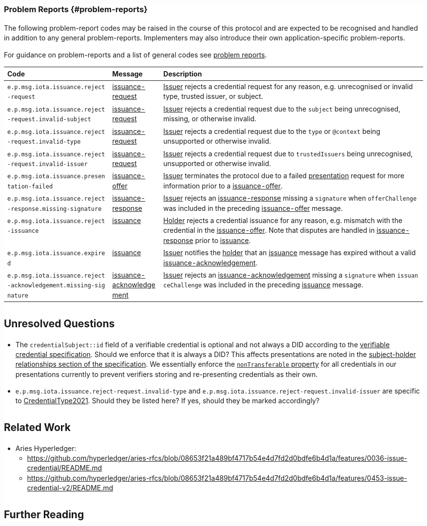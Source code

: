 ### Problem Reports {#problem-reports}

The following problem-report codes may be raised in the course of this protocol and are expected to be recognised and handled in addition to any general problem-reports. Implementers may also introduce their own application-specific problem-reports.

For guidance on problem-reports and a list of general codes see [problem reports](../resources/problem-reports.md).

| Code | Message | Description |
| :--- | :--- | :--- |
| `e.p.msg.iota.issuance.reject-request` | [issuance-request](#issuance-request) | [Issuer](#roles) rejects a credential request for any reason, e.g. unrecognised or invalid type, trusted issuer, or subject. |
| `e.p.msg.iota.issuance.reject-request.invalid-subject` | [issuance-request](#issuance-request) | [Issuer](#roles) rejects a credential request due to the `subject` being unrecognised, missing, or otherwise invalid. |
| `e.p.msg.iota.issuance.reject-request.invalid-type` | [issuance-request](#issuance-request) | [Issuer](#roles) rejects a credential request due to the `type` or `@context` being unsupported or otherwise invalid. |
| `e.p.msg.iota.issuance.reject-request.invalid-issuer` | [issuance-request](#issuance-request) | [Issuer](#roles) rejects a credential request due to `trustedIssuers` being unrecognised, unsupported or otherwise invalid. |
| `e.p.msg.iota.issuance.presentation-failed` | [issuance-offer](#issuance-offer) | [Issuer](#roles) terminates the protocol due to a failed [presentation](./presentation.md) request for more information prior to a [issuance-offer](#issuance-offer). |
| `e.p.msg.iota.issuance.reject-response.missing-signature` | [issuance-response](#issuance-response) | [Issuer](#roles) rejects an [issuance-response](#issuance-response) missing a `signature` when `offerChallenge` was included in the preceding [issuance-offer](#issuance-offer) message. |
| `e.p.msg.iota.issuance.reject-issuance` | [issuance](#issuance-message) | [Holder](#roles) rejects a credential issuance for any reason, e.g. mismatch with the credential in the [issuance-offer](#issuance-offer). Note that disputes are handled in [issuance-response](#issuance-response) prior to [issuance](#issuance-message). |
| `e.p.msg.iota.issuance.expired` | [issuance](#issuance-message) | [Issuer](#roles) notifies the [holder](#roles) that an [issuance](#issuance-message) message has expired without a valid [issuance-acknowledgement](#issuance-acknowledgement). |
| `e.p.msg.iota.issuance.reject-acknowledgement.missing-signature` | [issuance-acknowledgement](#issuance-acknowledgement) | [Issuer](#roles) rejects an [issuance-acknowledgement](#issuance-acknowledgement) missing a `signature` when `issuanceChallenge` was included in the preceding [issuance](#issuance-message) message. |

## Unresolved Questions

- The `credentialSubject::id` field of a verifiable credential is optional and not always a DID according to the [verifiable credential specification](https://www.w3.org/TR/vc-data-model). Should we enforce that it is always a DID? This affects presentations are noted in the [subject-holder relationships section of the specification](https://www.w3.org/TR/vc-data-model/#subject-holder-relationships). We essentially enforce the [`nonTransferable` property](https://www.w3.org/TR/vc-data-model/#nontransferable-property) for all credentials in our presentations currently to prevent verifiers storing and re-presenting credentials as their own.

- `e.p.msg.iota.issuance.reject-request.invalid-type` and `e.p.msg.iota.issuance.reject-request.invalid-issuer` are specific to [CredentialType2021]. Should they be listed here? If yes, should they be marked accordingly?

## Related Work

- Aries Hyperledger: 
  - https://github.com/hyperledger/aries-rfcs/blob/08653f21a489bf4717b54e4d7fd2d0bdfe6b4d1a/features/0036-issue-credential/README.md
  - https://github.com/hyperledger/aries-rfcs/blob/08653f21a489bf4717b54e4d7fd2d0bdfe6b4d1a/features/0453-issue-credential-v2/README.md

## Further Reading


[VC]: https://www.w3.org/TR/vc-data-model/#credentials
[SUBJECT]: https://www.w3.org/TR/vc-data-model/#credential-subject-0
[CredentialType2021]: ../resources/credential-info.md#credentialtype2021